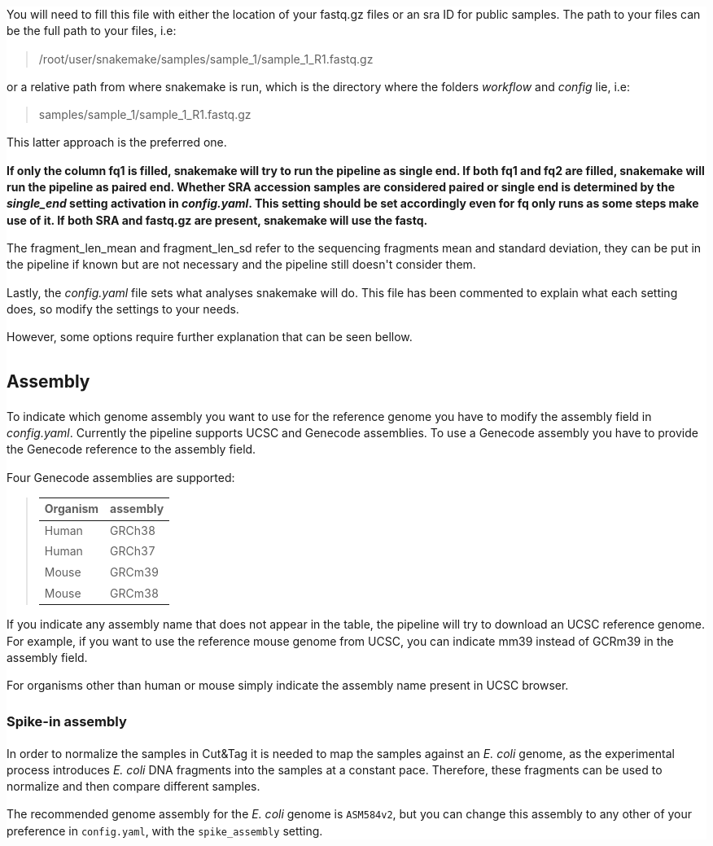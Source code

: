 You will need to fill this file with either the location of your fastq.gz files or an sra ID for public samples. The path to your files can be the full path to your files, i.e:

> /root/user/snakemake/samples/sample_1/sample_1_R1.fastq.gz

or a relative path from where snakemake is run, which is the directory where the folders *workflow* and *config* lie, i.e:

> samples/sample_1/sample_1_R1.fastq.gz

This latter approach is the preferred one.

**If only the column fq1 is filled, snakemake will try to run the pipeline as single end. If both fq1 and fq2 are filled, snakemake will run the pipeline as paired end. Whether SRA accession samples are considered paired or single end is determined by the *single_end* setting activation in *config.yaml*. This setting should be set accordingly even for fq only runs as some steps make use of it. If both SRA and fastq.gz are present, snakemake will use the fastq.**

The fragment_len_mean and fragment_len_sd refer to the sequencing fragments mean and standard deviation, they can be put in the pipeline if known but are not necessary and the pipeline still doesn't consider them.

Lastly, the *config.yaml* file sets what analyses snakemake will do. This file has been commented to explain what each setting does, so modify the settings to your needs. 

However, some options require further explanation that can be seen bellow.

## Assembly

To indicate which genome assembly you want to use for the reference genome you have to modify the assembly field in *config.yaml*. Currently the pipeline supports UCSC and Genecode assemblies. To use a Genecode assembly you have to provide the Genecode reference to the assembly field. 

Four Genecode assemblies are supported:


> | Organism |	assembly  
> --------------|--------------
> | Human   | GRCh38
> | Human	| GRCh37
> | Mouse	| GRCm39 
> | Mouse	| GRCm38


If you indicate any assembly name that does not appear in the table, the pipeline will try to download an UCSC reference genome. For example, if you want to use the reference mouse genome from UCSC, you can indicate mm39 instead of GCRm39 in the assembly field. 

For organisms other than human or mouse simply indicate the assembly name present in UCSC browser.

### Spike-in assembly

In order to normalize the samples in Cut&Tag it is needed to map the samples against an *E. coli* genome, as the experimental process introduces *E. coli* DNA fragments into the samples at a constant pace. Therefore, these fragments can be used to normalize and then compare different samples.

The recommended genome assembly for the *E. coli* genome is `ASM584v2`, but you can change this assembly to any other of your preference in `config.yaml`, with the `spike_assembly` setting.
